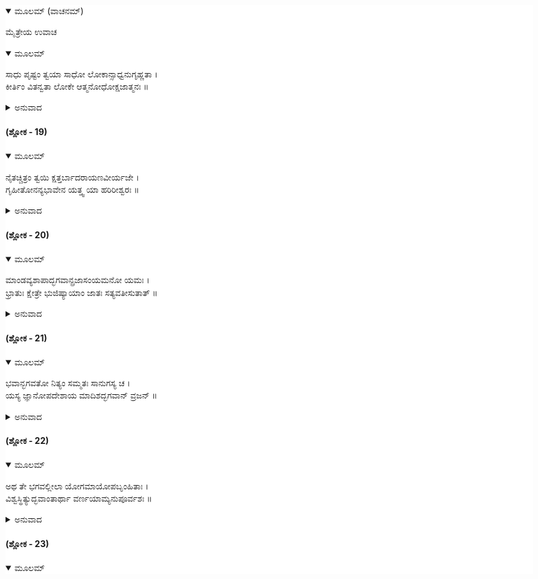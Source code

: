 <details open><summary>ಮೂಲಮ್ (ವಾಚನಮ್)</summary>

ಮೈತ್ರೇಯ ಉವಾಚ
</details>

<details open><summary>ಮೂಲಮ್</summary>

ಸಾಧು ಪೃಷ್ಟಂ ತ್ವಯಾ ಸಾಧೋ ಲೋಕಾನ್ಸಾಧ್ವನುಗೃಹ್ಣತಾ ।  
ಕೀರ್ತಿಂ ವಿತನ್ವತಾ ಲೋಕೇ ಆತ್ಮನೋಧೋಕ್ಷಜಾತ್ಮನಃ ॥
</details>

<details><summary>ಅನುವಾದ</summary></details>

#### (ಶ್ಲೋಕ - 19)


<details open><summary>ಮೂಲಮ್</summary>

ನೈತಚ್ಚಿತ್ರಂ ತ್ವಯಿ ಕ್ಷತ್ತರ್ಬಾದರಾಯಣವೀರ್ಯಜೇ ।  
ಗೃಹೀತೋನನ್ಯಭಾವೇನ ಯತ್ತ್ವ ಯಾ ಹರಿರೀಶ್ವರಃ ॥
</details>

<details><summary>ಅನುವಾದ</summary></details>

#### (ಶ್ಲೋಕ - 20)


<details open><summary>ಮೂಲಮ್</summary>

ಮಾಂಡವ್ಯಶಾಪಾದ್ಭಗವಾನ್ಪ್ರಜಾಸಂಯಮನೋ ಯಮಃ ।  
ಭ್ರಾತುಃ ಕ್ಷೇತ್ರೇ ಭುಜಿಷ್ಯಾಯಾಂ ಜಾತಃ ಸತ್ಯವತೀಸುತಾತ್ ॥
</details>

<details><summary>ಅನುವಾದ</summary></details>

#### (ಶ್ಲೋಕ - 21)


<details open><summary>ಮೂಲಮ್</summary>

ಭವಾನ್ಭಗವತೋ ನಿತ್ಯಂ ಸಮ್ಮತಃ ಸಾನುಗಸ್ಯ ಚ ।  
ಯಸ್ಯ ಜ್ಞಾನೋಪದೇಶಾಯ ಮಾದಿಶದ್ಭಗವಾನ್ ವ್ರಜನ್ ॥
</details>

<details><summary>ಅನುವಾದ</summary></details>

#### (ಶ್ಲೋಕ - 22)


<details open><summary>ಮೂಲಮ್</summary>

ಅಥ ತೇ ಭಗವಲ್ಲೀಲಾ ಯೋಗಮಾಯೋಪಬೃಂಹಿತಾಃ ।  
ವಿಶ್ವಸ್ಥಿತ್ಯುದ್ಭವಾಂತಾರ್ಥಾ ವರ್ಣಯಾಮ್ಯನುಪೂರ್ವಶಃ ॥
</details>

<details><summary>ಅನುವಾದ</summary></details>

#### (ಶ್ಲೋಕ - 23)


<details open><summary>ಮೂಲಮ್</summary>
